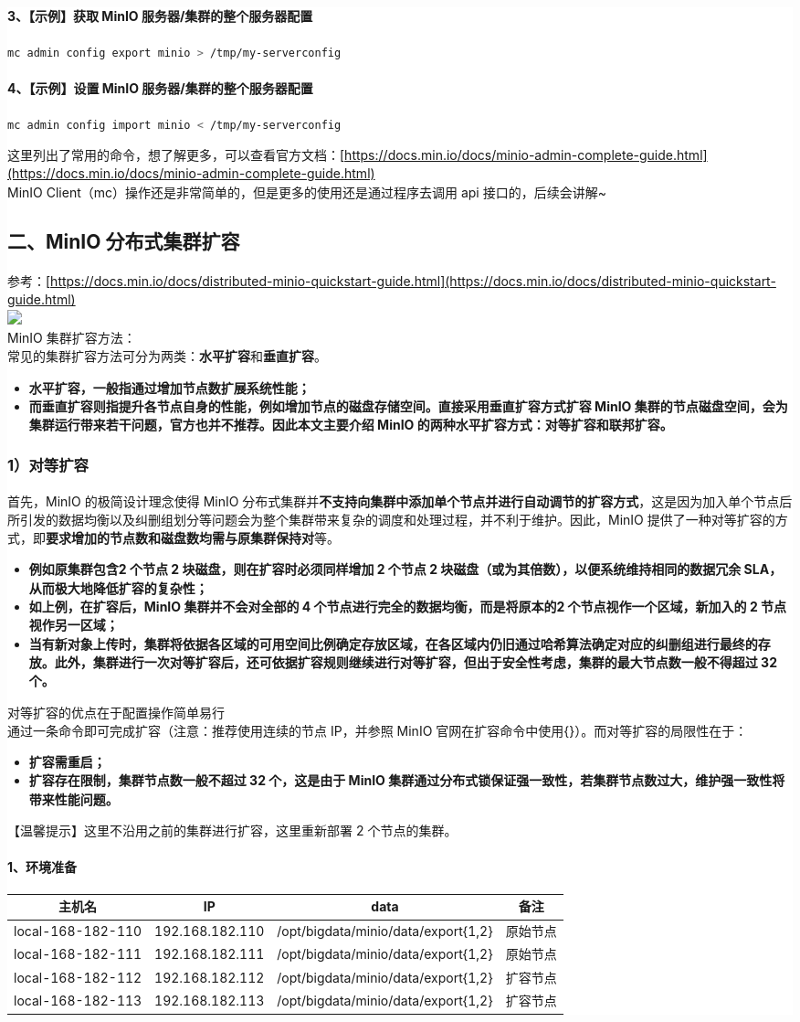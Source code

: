 <a name="vpoPp"></a>
#### 3、【示例】获取 MinIO 服务器/集群的整个服务器配置
```bash
mc admin config export minio > /tmp/my-serverconfig
```
<a name="c4SPX"></a>
#### 4、【示例】设置 MinIO 服务器/集群的整个服务器配置
```bash
mc admin config import minio < /tmp/my-serverconfig
```
这里列出了常用的命令，想了解更多，可以查看官方文档：[https://docs.min.io/docs/minio-admin-complete-guide.html](https://docs.min.io/docs/minio-admin-complete-guide.html)<br />MinIO Client（mc）操作还是非常简单的，但是更多的使用还是通过程序去调用 api 接口的，后续会讲解~
<a name="gH5oo"></a>
## 二、MinIO 分布式集群扩容
参考：[https://docs.min.io/docs/distributed-minio-quickstart-guide.html](https://docs.min.io/docs/distributed-minio-quickstart-guide.html)<br />![](https://cdn.nlark.com/yuque/0/2022/png/396745/1660315981475-1149e1b8-e259-4e43-9ac9-26400c56f31e.png#clientId=u940c64fe-ac12-4&from=paste&id=u2eefb569&originHeight=608&originWidth=1080&originalType=url&ratio=1&rotation=0&showTitle=false&status=done&style=shadow&taskId=u4ea87189-1382-462b-8d9a-ea55cb78b5c&title=)<br />MinIO 集群扩容方法：<br />常见的集群扩容方法可分为两类：**水平扩容**和**垂直扩容**。

- **水平扩容，一般指通过增加节点数扩展系统性能；**
- **而垂直扩容则指提升各节点自身的性能，例如增加节点的磁盘存储空间。直接采用垂直扩容方式扩容 MinIO 集群的节点磁盘空间，会为集群运行带来若干问题，官方也并不推荐。因此本文主要介绍 MinIO 的两种水平扩容方式：对等扩容和联邦扩容。**
<a name="FcXfA"></a>
### **1）对等扩容**
首先，MinIO 的极简设计理念使得 MinIO 分布式集群并**不支持向集群中添加单个节点并进行自动调节的扩容方式**，这是因为加入单个节点后所引发的数据均衡以及纠删组划分等问题会为整个集群带来复杂的调度和处理过程，并不利于维护。因此，MinIO 提供了一种对等扩容的方式，即**要求增加的节点数和磁盘数均需与原集群保持对**等。

- **例如原集群包含2 个节点 2 块磁盘，则在扩容时必须同样增加 2 个节点 2 块磁盘（或为其倍数），以便系统维持相同的数据冗余 SLA，从而极大地降低扩容的复杂性；**
- **如上例，在扩容后，MinIO 集群并不会对全部的 4 个节点进行完全的数据均衡，而是将原本的2 个节点视作一个区域，新加入的 2 节点视作另一区域；**
- **当有新对象上传时，集群将依据各区域的可用空间比例确定存放区域，在各区域内仍旧通过哈希算法确定对应的纠删组进行最终的存放。此外，集群进行一次对等扩容后，还可依据扩容规则继续进行对等扩容，但出于安全性考虑，集群的最大节点数一般不得超过 32 个。**

对等扩容的优点在于配置操作简单易行<br />通过一条命令即可完成扩容（注意：推荐使用连续的节点 IP，并参照 MinIO 官网在扩容命令中使用{}）。而对等扩容的局限性在于：

- **扩容需重启；**
- **扩容存在限制，集群节点数一般不超过 32 个，这是由于 MinIO 集群通过分布式锁保证强一致性，若集群节点数过大，维护强一致性将带来性能问题。**

【温馨提示】这里不沿用之前的集群进行扩容，这里重新部署 2 个节点的集群。
<a name="mEadM"></a>
#### 1、环境准备
| **主机名** | **IP** | **data** | **备注** |
| --- | --- | --- | --- |
| local-168-182-110 | 192.168.182.110 | /opt/bigdata/minio/data/export{1,2} | 原始节点 |
| local-168-182-111 | 192.168.182.111 | /opt/bigdata/minio/data/export{1,2} | 原始节点 |
| local-168-182-112 | 192.168.182.112 | /opt/bigdata/minio/data/export{1,2} | 扩容节点 |
| local-168-182-113 | 192.168.182.113 | /opt/bigdata/minio/data/export{1,2} | 扩容节点 |
